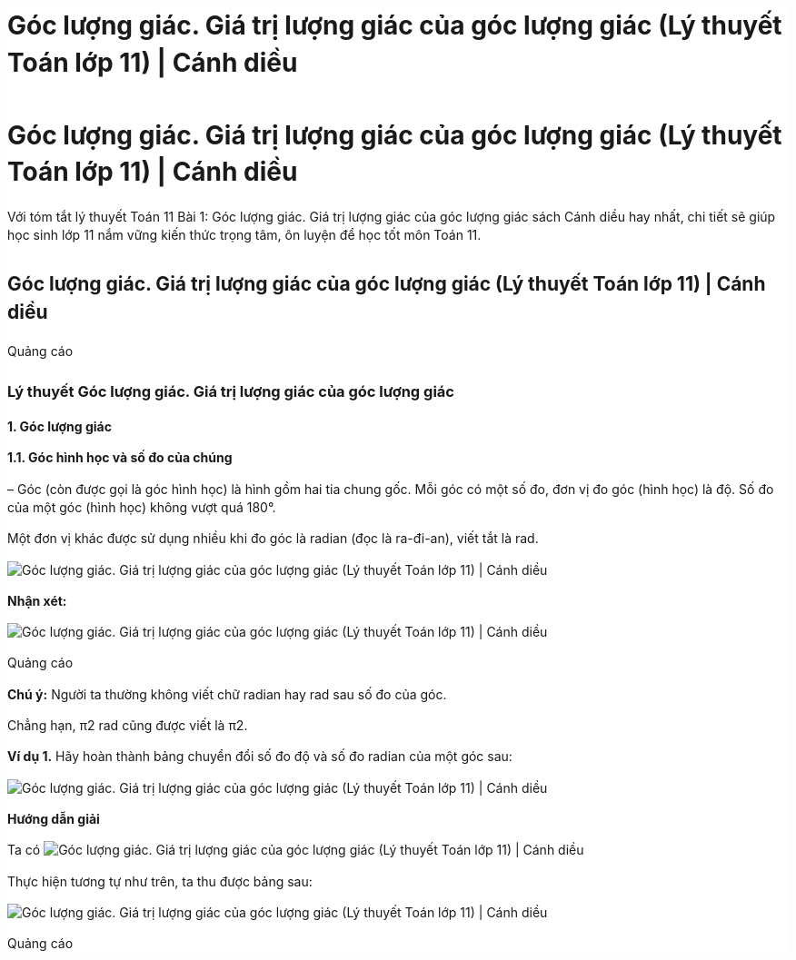 # Góc lượng giác. Giá trị lượng giác của góc lượng giác (Lý thuyết Toán lớp 11) | Cánh diều

# Góc lượng giác. Giá trị lượng giác của góc lượng giác (Lý thuyết Toán lớp 11) | Cánh diều

Với tóm tắt lý thuyết Toán 11 Bài 1: Góc lượng giác. Giá trị lượng giác của góc lượng giác sách Cánh diều hay nhất, chi tiết sẽ giúp học sinh lớp 11 nắm vững kiến thức trọng tâm, ôn luyện để học tốt môn Toán 11.

## Góc lượng giác. Giá trị lượng giác của góc lượng giác (Lý thuyết Toán lớp 11) | Cánh diều

Quảng cáo

### **Lý thuyết Góc lượng giác. Giá trị lượng giác của góc lượng giác**

**1\. Góc lượng giác**

**1.1. Góc hình học và số đo của chúng**

– Góc (còn được gọi là góc hình học) là hình gồm hai tia chung gốc. Mỗi góc có một số đo, đơn vị đo góc (hình học) là độ. Số đo của một góc (hình học) không vượt quá 180°.

Một đơn vị khác được sử dụng nhiều khi đo góc là radian (đọc là ra-đi-an), viết tắt là rad.

![Góc lượng giác. Giá trị lượng giác của góc lượng giác \(Lý thuyết Toán lớp 11\) | Cánh diều](https://vietjack.com/toan-11-cd/images/ly-thuyet-bai-1-goc-luong-giac-gia-tri-luong-giac-cua-goc-luong-giac.PNG)

**Nhận xét:**

![Góc lượng giác. Giá trị lượng giác của góc lượng giác \(Lý thuyết Toán lớp 11\) | Cánh diều](https://vietjack.com/toan-11-cd/images/ly-thuyet-bai-1-goc-luong-giac-gia-tri-luong-giac-cua-goc-luong-giac-21.PNG)

Quảng cáo

**Chú ý:** Người ta thường không viết chữ radian hay rad sau số đo của góc. 

Chẳng hạn, π2 rad cũng được viết là π2.

**Ví dụ 1.** Hãy hoàn thành bảng chuyển đổi số đo độ và số đo radian của một góc sau:

![Góc lượng giác. Giá trị lượng giác của góc lượng giác \(Lý thuyết Toán lớp 11\) | Cánh diều](https://vietjack.com/toan-11-cd/images/ly-thuyet-bai-1-goc-luong-giac-gia-tri-luong-giac-cua-goc-luong-giac-1.PNG)

**Hướng dẫn giải**

Ta có ![Góc lượng giác. Giá trị lượng giác của góc lượng giác \(Lý thuyết Toán lớp 11\) | Cánh diều](https://vietjack.com/toan-11-cd/images/ly-thuyet-bai-1-goc-luong-giac-gia-tri-luong-giac-cua-goc-luong-giac-22.PNG)

Thực hiện tương tự như trên, ta thu được bảng sau:

![Góc lượng giác. Giá trị lượng giác của góc lượng giác \(Lý thuyết Toán lớp 11\) | Cánh diều](https://vietjack.com/toan-11-cd/images/ly-thuyet-bai-1-goc-luong-giac-gia-tri-luong-giac-cua-goc-luong-giac-2.PNG)

Quảng cáo
